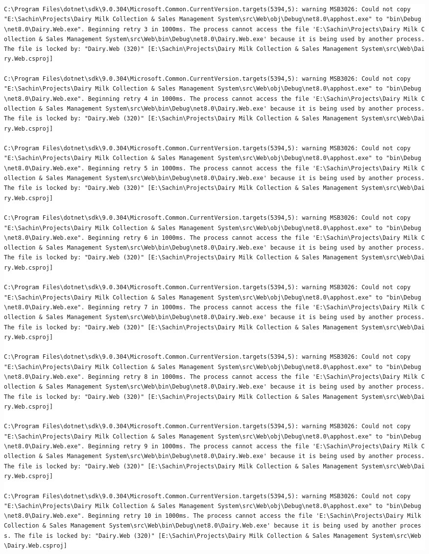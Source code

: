 ```shell
C:\Program Files\dotnet\sdk\9.0.304\Microsoft.Common.CurrentVersion.targets(5394,5): warning MSB3026: Could not copy "E:\Sachin\Projects\Dairy Milk Collection & Sales Management System\src\Web\obj\Debug\net8.0\apphost.exe" to "bin\Debug\net8.0\Dairy.Web.exe". Beginning retry 3 in 1000ms. The process cannot access the file 'E:\Sachin\Projects\Dairy Milk Collection & Sales Management System\src\Web\bin\Debug\net8.0\Dairy.Web.exe' because it is being used by another process. The file is locked by: "Dairy.Web (320)" [E:\Sachin\Projects\Dairy Milk Collection & Sales Management System\src\Web\Dairy.Web.csproj]

C:\Program Files\dotnet\sdk\9.0.304\Microsoft.Common.CurrentVersion.targets(5394,5): warning MSB3026: Could not copy "E:\Sachin\Projects\Dairy Milk Collection & Sales Management System\src\Web\obj\Debug\net8.0\apphost.exe" to "bin\Debug\net8.0\Dairy.Web.exe". Beginning retry 4 in 1000ms. The process cannot access the file 'E:\Sachin\Projects\Dairy Milk Collection & Sales Management System\src\Web\bin\Debug\net8.0\Dairy.Web.exe' because it is being used by another process. The file is locked by: "Dairy.Web (320)" [E:\Sachin\Projects\Dairy Milk Collection & Sales Management System\src\Web\Dairy.Web.csproj]

C:\Program Files\dotnet\sdk\9.0.304\Microsoft.Common.CurrentVersion.targets(5394,5): warning MSB3026: Could not copy "E:\Sachin\Projects\Dairy Milk Collection & Sales Management System\src\Web\obj\Debug\net8.0\apphost.exe" to "bin\Debug\net8.0\Dairy.Web.exe". Beginning retry 5 in 1000ms. The process cannot access the file 'E:\Sachin\Projects\Dairy Milk Collection & Sales Management System\src\Web\bin\Debug\net8.0\Dairy.Web.exe' because it is being used by another process. The file is locked by: "Dairy.Web (320)" [E:\Sachin\Projects\Dairy Milk Collection & Sales Management System\src\Web\Dairy.Web.csproj]

C:\Program Files\dotnet\sdk\9.0.304\Microsoft.Common.CurrentVersion.targets(5394,5): warning MSB3026: Could not copy "E:\Sachin\Projects\Dairy Milk Collection & Sales Management System\src\Web\obj\Debug\net8.0\apphost.exe" to "bin\Debug\net8.0\Dairy.Web.exe". Beginning retry 6 in 1000ms. The process cannot access the file 'E:\Sachin\Projects\Dairy Milk Collection & Sales Management System\src\Web\bin\Debug\net8.0\Dairy.Web.exe' because it is being used by another process. The file is locked by: "Dairy.Web (320)" [E:\Sachin\Projects\Dairy Milk Collection & Sales Management System\src\Web\Dairy.Web.csproj]

C:\Program Files\dotnet\sdk\9.0.304\Microsoft.Common.CurrentVersion.targets(5394,5): warning MSB3026: Could not copy "E:\Sachin\Projects\Dairy Milk Collection & Sales Management System\src\Web\obj\Debug\net8.0\apphost.exe" to "bin\Debug\net8.0\Dairy.Web.exe". Beginning retry 7 in 1000ms. The process cannot access the file 'E:\Sachin\Projects\Dairy Milk Collection & Sales Management System\src\Web\bin\Debug\net8.0\Dairy.Web.exe' because it is being used by another process. The file is locked by: "Dairy.Web (320)" [E:\Sachin\Projects\Dairy Milk Collection & Sales Management System\src\Web\Dairy.Web.csproj]

C:\Program Files\dotnet\sdk\9.0.304\Microsoft.Common.CurrentVersion.targets(5394,5): warning MSB3026: Could not copy "E:\Sachin\Projects\Dairy Milk Collection & Sales Management System\src\Web\obj\Debug\net8.0\apphost.exe" to "bin\Debug\net8.0\Dairy.Web.exe". Beginning retry 8 in 1000ms. The process cannot access the file 'E:\Sachin\Projects\Dairy Milk Collection & Sales Management System\src\Web\bin\Debug\net8.0\Dairy.Web.exe' because it is being used by another process. The file is locked by: "Dairy.Web (320)" [E:\Sachin\Projects\Dairy Milk Collection & Sales Management System\src\Web\Dairy.Web.csproj]

C:\Program Files\dotnet\sdk\9.0.304\Microsoft.Common.CurrentVersion.targets(5394,5): warning MSB3026: Could not copy "E:\Sachin\Projects\Dairy Milk Collection & Sales Management System\src\Web\obj\Debug\net8.0\apphost.exe" to "bin\Debug\net8.0\Dairy.Web.exe". Beginning retry 9 in 1000ms. The process cannot access the file 'E:\Sachin\Projects\Dairy Milk Collection & Sales Management System\src\Web\bin\Debug\net8.0\Dairy.Web.exe' because it is being used by another process. The file is locked by: "Dairy.Web (320)" [E:\Sachin\Projects\Dairy Milk Collection & Sales Management System\src\Web\Dairy.Web.csproj]

C:\Program Files\dotnet\sdk\9.0.304\Microsoft.Common.CurrentVersion.targets(5394,5): warning MSB3026: Could not copy "E:\Sachin\Projects\Dairy Milk Collection & Sales Management System\src\Web\obj\Debug\net8.0\apphost.exe" to "bin\Debug\net8.0\Dairy.Web.exe". Beginning retry 10 in 1000ms. The process cannot access the file 'E:\Sachin\Projects\Dairy Milk Collection & Sales Management System\src\Web\bin\Debug\net8.0\Dairy.Web.exe' because it is being used by another process. The file is locked by: "Dairy.Web (320)" [E:\Sachin\Projects\Dairy Milk Collection & Sales Management System\src\Web\Dairy.Web.csproj]
```